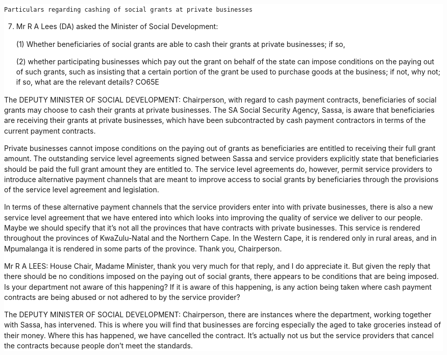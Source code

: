     Particulars regarding cashing of social grants at private businesses

7.    Mr R A Lees (DA) asked the Minister of Social Development:

      (1)   Whether beneficiaries of social grants are able to cash their
           grants at private businesses; if so,

      (2)   whether participating businesses which pay out the grant on
           behalf of the state can impose conditions on the paying out of
           such grants, such as insisting that a certain portion of the
           grant be used to purchase goods at the business; if not, why
           not; if so, what are the relevant details?
                                        CO65E

The DEPUTY MINISTER OF SOCIAL DEVELOPMENT: Chairperson, with regard to cash
payment contracts, beneficiaries of social grants may choose to cash their
grants at private businesses. The SA Social Security Agency, Sassa, is
aware that beneficiaries are receiving their grants at private businesses,
which have been subcontracted by cash payment contractors in terms of the
current payment contracts.

Private businesses cannot impose conditions on the paying out of grants as
beneficiaries are entitled to receiving their full grant amount. The
outstanding service level agreements signed between Sassa and service
providers explicitly state that beneficiaries should be paid the full grant
amount they are entitled to. The service level agreements do, however,
permit service providers to introduce alternative payment channels that are
meant to improve access to social grants by beneficiaries through the
provisions of the service level agreement and legislation.

In terms of these alternative payment channels that the service providers
enter into with private businesses, there is also a new service level
agreement that we have entered into which looks into improving the quality
of service we deliver to our people. Maybe we should specify that it’s not
all the provinces that have contracts with private businesses. This service
is rendered throughout the provinces of KwaZulu-Natal and the Northern
Cape. In the Western Cape, it is rendered only in rural areas, and in
Mpumalanga it is rendered in some parts of the province. Thank you,
Chairperson.

Mr R A LEES: House Chair, Madame Minister, thank you very much for that
reply, and I do appreciate it. But given the reply that there should be no
conditions imposed on the paying out of social grants, there appears to be
conditions that are being imposed. Is your department not aware of this
happening? If it is aware of this happening, is any action being taken
where cash payment contracts are being abused or not adhered to by the
service provider?

The DEPUTY MINISTER OF SOCIAL DEVELOPMENT: Chairperson, there are instances
where the department, working together with Sassa, has intervened. This is
where you will find that businesses are forcing especially the aged to take
groceries instead of their money. Where this has happened, we have
cancelled the contract. It’s actually not us but the service providers that
cancel the contracts because people don’t meet the standards.

